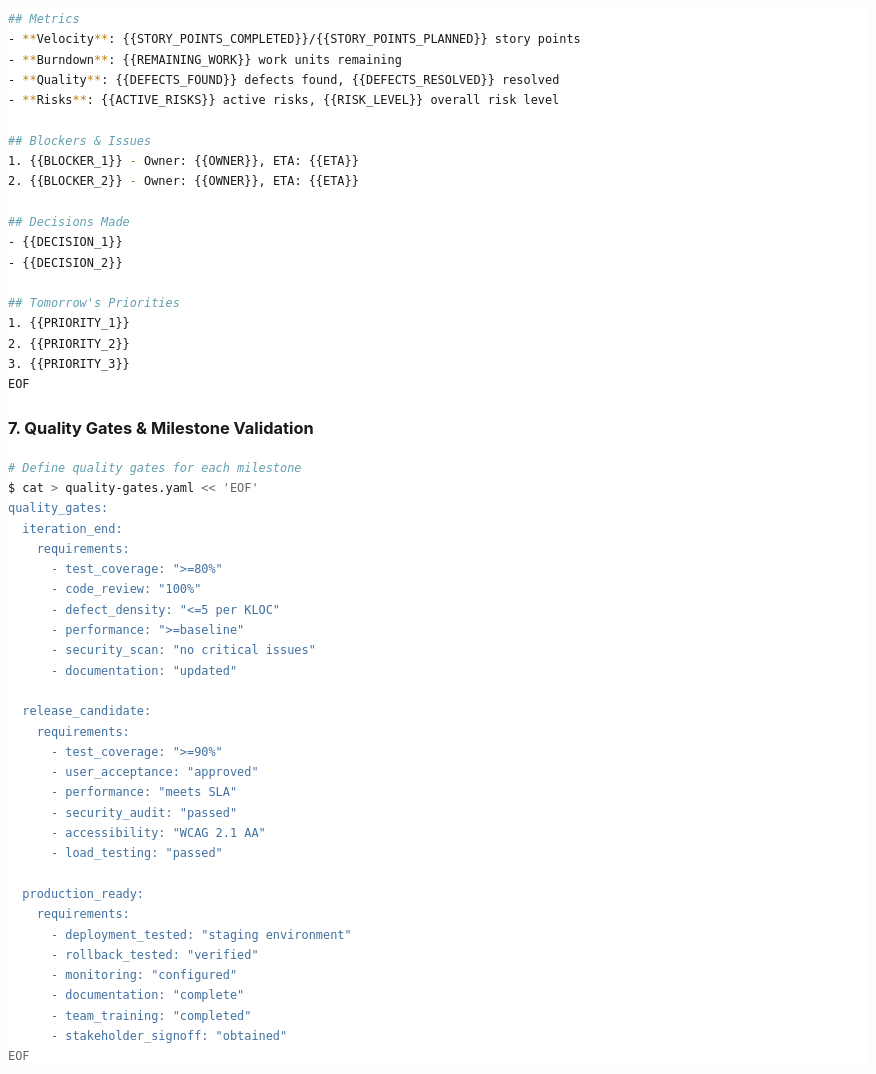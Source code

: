 ```bash
## Metrics
- **Velocity**: {{STORY_POINTS_COMPLETED}}/{{STORY_POINTS_PLANNED}} story points
- **Burndown**: {{REMAINING_WORK}} work units remaining
- **Quality**: {{DEFECTS_FOUND}} defects found, {{DEFECTS_RESOLVED}} resolved
- **Risks**: {{ACTIVE_RISKS}} active risks, {{RISK_LEVEL}} overall risk level

## Blockers & Issues
1. {{BLOCKER_1}} - Owner: {{OWNER}}, ETA: {{ETA}}
2. {{BLOCKER_2}} - Owner: {{OWNER}}, ETA: {{ETA}}

## Decisions Made
- {{DECISION_1}}
- {{DECISION_2}}

## Tomorrow's Priorities
1. {{PRIORITY_1}}
2. {{PRIORITY_2}}
3. {{PRIORITY_3}}
EOF
```

### 7. Quality Gates & Milestone Validation
```bash
# Define quality gates for each milestone
$ cat > quality-gates.yaml << 'EOF'
quality_gates:
  iteration_end:
    requirements:
      - test_coverage: ">=80%"
      - code_review: "100%"
      - defect_density: "<=5 per KLOC"
      - performance: ">=baseline"
      - security_scan: "no critical issues"
      - documentation: "updated"
    
  release_candidate:
    requirements:
      - test_coverage: ">=90%"
      - user_acceptance: "approved"
      - performance: "meets SLA"
      - security_audit: "passed"
      - accessibility: "WCAG 2.1 AA"
      - load_testing: "passed"

  production_ready:
    requirements:
      - deployment_tested: "staging environment"
      - rollback_tested: "verified"
      - monitoring: "configured"
      - documentation: "complete"
      - team_training: "completed"
      - stakeholder_signoff: "obtained"
EOF
```
